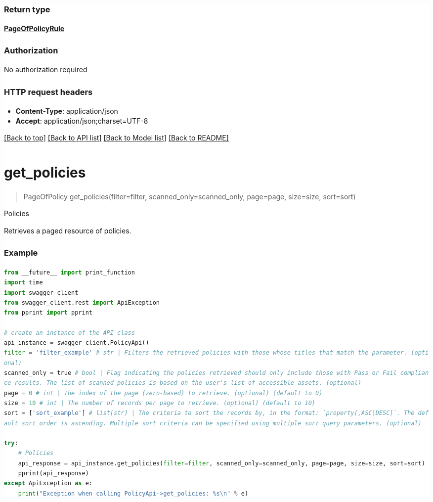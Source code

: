 ### Return type

[**PageOfPolicyRule**](PageOfPolicyRule.md)

### Authorization

No authorization required

### HTTP request headers

 - **Content-Type**: application/json
 - **Accept**: application/json;charset=UTF-8

[[Back to top]](#) [[Back to API list]](../README.md#documentation-for-api-endpoints) [[Back to Model list]](../README.md#documentation-for-models) [[Back to README]](../README.md)

# **get_policies**
> PageOfPolicy get_policies(filter=filter, scanned_only=scanned_only, page=page, size=size, sort=sort)

Policies

Retrieves a paged resource of policies.

### Example
```python
from __future__ import print_function
import time
import swagger_client
from swagger_client.rest import ApiException
from pprint import pprint

# create an instance of the API class
api_instance = swagger_client.PolicyApi()
filter = 'filter_example' # str | Filters the retrieved policies with those whose titles that match the parameter. (optional)
scanned_only = true # bool | Flag indicating the policies retrieved should only include those with Pass or Fail compliance results. The list of scanned policies is based on the user's list of accessible assets. (optional)
page = 0 # int | The index of the page (zero-based) to retrieve. (optional) (default to 0)
size = 10 # int | The number of records per page to retrieve. (optional) (default to 10)
sort = ['sort_example'] # list[str] | The criteria to sort the records by, in the format: `property[,ASC|DESC]`. The default sort order is ascending. Multiple sort criteria can be specified using multiple sort query parameters. (optional)

try:
    # Policies
    api_response = api_instance.get_policies(filter=filter, scanned_only=scanned_only, page=page, size=size, sort=sort)
    pprint(api_response)
except ApiException as e:
    print("Exception when calling PolicyApi->get_policies: %s\n" % e)
```
